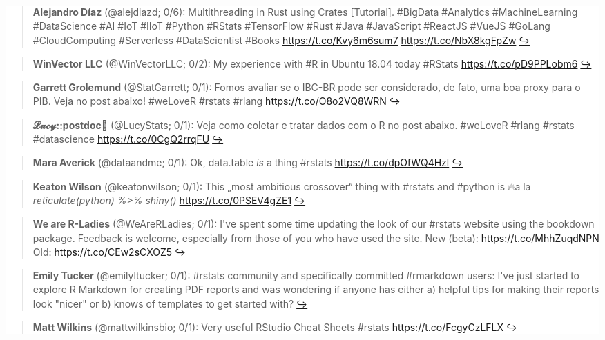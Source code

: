 


> **Alejandro Díaz** (@alejdiazd; 0/6): Multithreading in Rust using Crates [Tutorial]. #BigData #Analytics #MachineLearning #DataScience #AI #IoT #IIoT #Python #RStats #TensorFlow #Rust #Java #JavaScript #ReactJS #VueJS #GoLang #CloudComputing #Serverless #DataScientist #Books 
https://t.co/Kvy6m6sum7 https://t.co/NbX8kgFpZw  [&#8618;](https://twitter.com/dataandme/status/1032000902566162432)




> **WinVector LLC** (@WinVectorLLC; 0/2): My experience with #R in Ubuntu 18.04 today 
#RStats https://t.co/pD9PPLobm6  [&#8618;](https://twitter.com/dataandme/status/1031967950402727937)




> **Garrett Grolemund** (@StatGarrett; 0/1): Fomos avaliar se o IBC-BR pode ser considerado, de fato, uma boa proxy para o PIB. Veja no post abaixo! #weLoveR #rstats #rlang https://t.co/O8o2VQ8WRN  [&#8618;](https://twitter.com/dataandme/status/1032017014246842369)




> **𝓛𝓾𝓬𝔂::postdoc🌻** (@LucyStats; 0/1): Veja como coletar e tratar dados com o R no post abaixo. #weLoveR #rlang #rstats #datascience https://t.co/0CgQ2rrqFU  [&#8618;](https://twitter.com/dataandme/status/1031971728728236033)




> **Mara Averick** (@dataandme; 0/1): Ok, data.table *is* a thing #rstats https://t.co/dpOfWQ4Hzl  [&#8618;](https://twitter.com/dataandme/status/1032010692642123776)




> **Keaton Wilson** (@keatonwilson; 0/1): This „most ambitious crossover“ thing with #rstats and #python is 🔥a la *reticulate(python) %&gt;% shiny()* https://t.co/0PSEV4gZE1  [&#8618;](https://twitter.com/dataandme/status/1032016777000177670)




> **We are R-Ladies** (@WeAreRLadies; 0/1): I've spent some time updating the look of our #rstats website using the bookdown package. Feedback is welcome, especially from those of you who have used the site.
New (beta): https://t.co/MhhZuqdNPN
Old: https://t.co/CEw2sCXOZ5  [&#8618;](https://twitter.com/dataandme/status/1032015200281448448)




> **Emily Tucker** (@emilyltucker; 0/1): #rstats community and specifically committed #rmarkdown users: I've just started to explore R Markdown for creating PDF reports and was wondering if anyone has either a) helpful tips for making their reports look "nicer" or b) knows of templates to get started with?  [&#8618;](https://twitter.com/dataandme/status/1032013047987023872)




> **Matt Wilkins** (@mattwilkinsbio; 0/1): Very useful RStudio Cheat Sheets #rstats https://t.co/FcgyCzLFLX  [&#8618;](https://twitter.com/dataandme/status/1032012294480379906)


